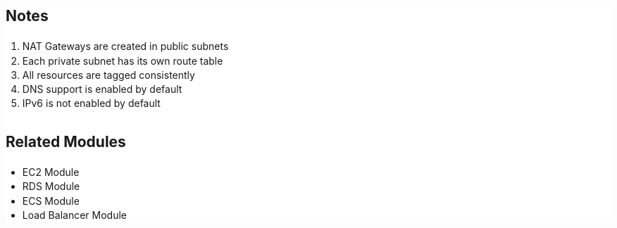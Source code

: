 ## Notes
1. NAT Gateways are created in public subnets
2. Each private subnet has its own route table
3. All resources are tagged consistently
4. DNS support is enabled by default
5. IPv6 is not enabled by default

## Related Modules
- EC2 Module
- RDS Module
- ECS Module
- Load Balancer Module